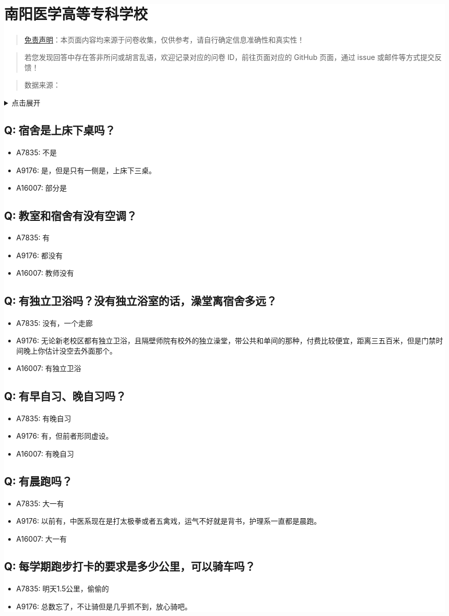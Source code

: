 # 南阳医学高等专科学校

> [免责声明](https://colleges.chat/#_3)：本页面内容均来源于问卷收集，仅供参考，请自行确定信息准确性和真实性！

> 若您发现回答中存在答非所问或胡言乱语，欢迎记录对应的问卷 ID，前往页面对应的 GitHub 页面，通过 issue 或邮件等方式提交反馈！

> 数据来源：

<details><summary>点击展开</summary></details>

## Q: 宿舍是上床下桌吗？

- A7835: 不是

- A9176: 是，但是只有一侧是，上床下三桌。

- A16007: 部分是

## Q: 教室和宿舍有没有空调？

- A7835: 有

- A9176: 都没有

- A16007: 教师没有

## Q: 有独立卫浴吗？没有独立浴室的话，澡堂离宿舍多远？

- A7835: 没有，一个走廊

- A9176: 无论新老校区都有独立卫浴，且隔壁师院有校外的独立澡堂，带公共和单间的那种，付费比较便宜，距离三五百米，但是门禁时间晚上你估计没空去外面那个。

- A16007: 有独立卫浴

## Q: 有早自习、晚自习吗？

- A7835: 有晚自习

- A9176: 有，但前者形同虚设。

- A16007: 有晚自习

## Q: 有晨跑吗？

- A7835: 大一有

- A9176: 以前有，中医系现在是打太极拳或者五禽戏，运气不好就是背书，护理系一直都是晨跑。

- A16007: 大一有

## Q: 每学期跑步打卡的要求是多少公里，可以骑车吗？

- A7835: 明天1.5公里，偷偷的

- A9176: 总数忘了，不让骑但是几乎抓不到，放心骑吧。
